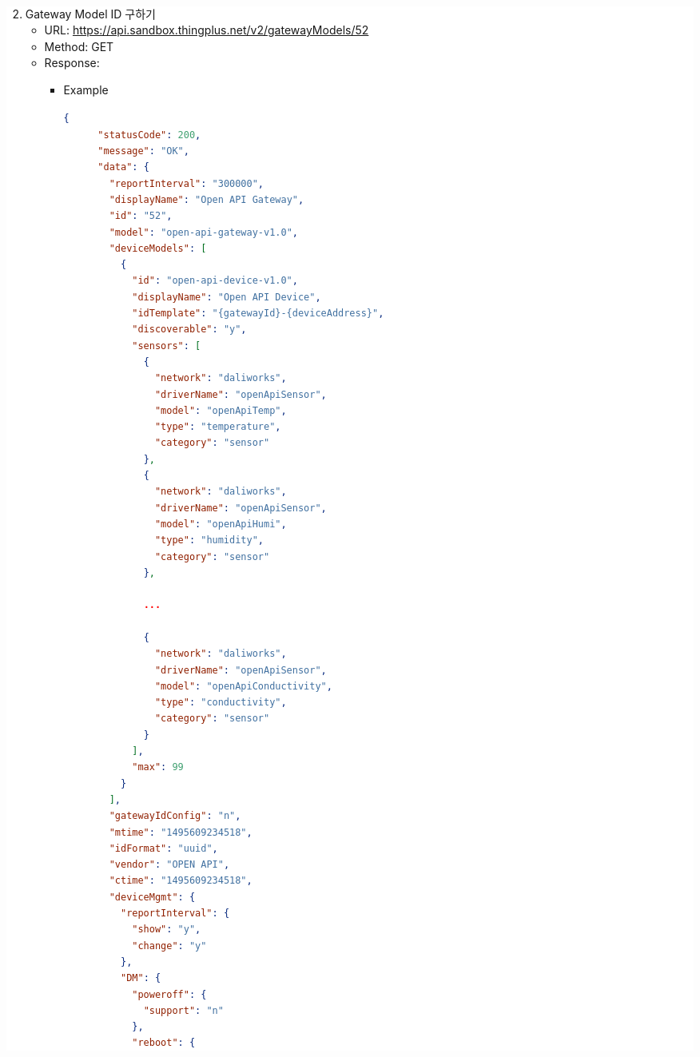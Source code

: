 2. Gateway Model ID 구하기
    - URL: https://api.sandbox.thingplus.net/v2/gatewayModels/52
    - Method: GET
    - Response:
        - Example

          ```json
          {
                "statusCode": 200,
                "message": "OK",
                "data": {
                  "reportInterval": "300000",
                  "displayName": "Open API Gateway",
                  "id": "52",
                  "model": "open-api-gateway-v1.0",
                  "deviceModels": [
                    {
                      "id": "open-api-device-v1.0",
                      "displayName": "Open API Device",
                      "idTemplate": "{gatewayId}-{deviceAddress}",
                      "discoverable": "y",
                      "sensors": [
                        {
                          "network": "daliworks",
                          "driverName": "openApiSensor",
                          "model": "openApiTemp",
                          "type": "temperature",
                          "category": "sensor"
                        },
                        {
                          "network": "daliworks",
                          "driverName": "openApiSensor",
                          "model": "openApiHumi",
                          "type": "humidity",
                          "category": "sensor"
                        },
      
                        ...
      
                        {
                          "network": "daliworks",
                          "driverName": "openApiSensor",
                          "model": "openApiConductivity",
                          "type": "conductivity",
                          "category": "sensor"
                        }
                      ],
                      "max": 99
                    }
                  ],
                  "gatewayIdConfig": "n",
                  "mtime": "1495609234518",
                  "idFormat": "uuid",
                  "vendor": "OPEN API",
                  "ctime": "1495609234518",
                  "deviceMgmt": {
                    "reportInterval": {
                      "show": "y",
                      "change": "y"
                    },
                    "DM": {
                      "poweroff": {
                        "support": "n"
                      },
                      "reboot": {